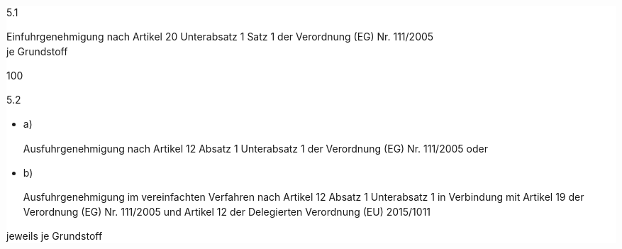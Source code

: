 </tr>

<tr>

<td style="border-right: 0.5pt solid ; border-bottom: 0.5pt solid ; " align="left" valign="top" charoff="50">

5.1

</td>

<td style="border-right: 0.5pt solid ; border-bottom: 0.5pt solid ; " align="justify" valign="top" charoff="50">

Einfuhrgenehmigung nach Artikel 20 Unterabsatz 1 Satz 1 der Verordnung
(EG) Nr. 111/2005  
je Grundstoff

</td>

<td style="border-bottom: 0.5pt solid ; " align="right" valign="top" charoff="50">

100

</td>

</tr>

<tr>

<td style="border-right: 0.5pt solid ; border-bottom: 0.5pt solid ; " align="left" valign="top" charoff="50">

5.2

</td>

<td style="border-right: 0.5pt solid ; border-bottom: 0.5pt solid ; " align="justify" valign="top" charoff="50">

  - a)
    
    <div style="">
    
    Ausfuhrgenehmigung nach Artikel 12 Absatz 1 Unterabsatz 1 der
    Verordnung (EG) Nr. 111/2005 oder
    
    </div>

  - b)
    
    <div style="">
    
    Ausfuhrgenehmigung im vereinfachten Verfahren nach Artikel 12 Absatz
    1 Unterabsatz 1 in Verbindung mit Artikel 19 der Verordnung (EG) Nr.
    111/2005 und Artikel 12 der Delegierten Verordnung (EU) 2015/1011
    
    </div>

jeweils je Grundstoff

</td>
